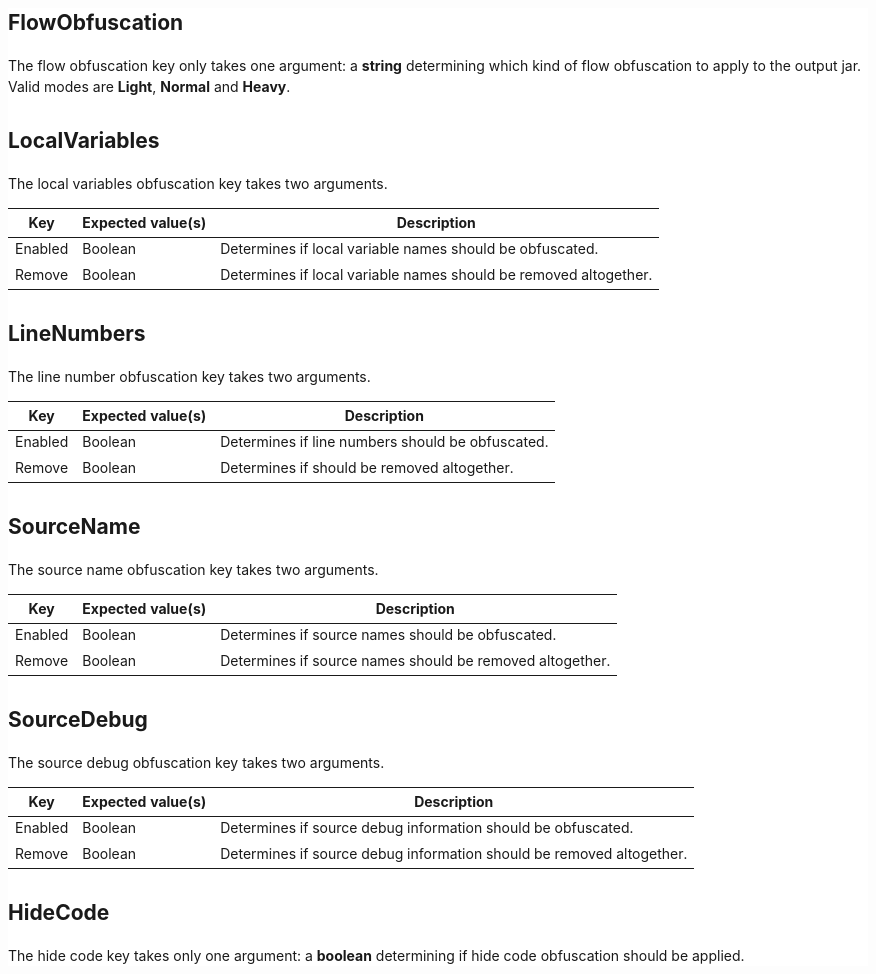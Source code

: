 ## FlowObfuscation

The flow obfuscation key only takes one argument: a **string** determining which kind of flow obfuscation to apply to the output jar. Valid modes are **Light**, **Normal** and **Heavy**.

## LocalVariables

The local variables obfuscation key takes two arguments.

| Key | Expected value(s) | Description |
| --- | --- | --- |
| Enabled | Boolean | Determines if local variable names should be obfuscated. |
| Remove | Boolean | Determines if local variable names should be removed altogether. |

## LineNumbers

The line number obfuscation key takes two arguments.

| Key | Expected value(s) | Description |
| --- | --- | --- |
| Enabled | Boolean | Determines if line numbers should be obfuscated. |
| Remove | Boolean | Determines if should be removed altogether. |

## SourceName

The source name obfuscation key takes two arguments.

| Key | Expected value(s) | Description |
| --- | --- | --- |
| Enabled | Boolean | Determines if source names should be obfuscated. |
| Remove | Boolean | Determines if source names should be removed altogether. |

## SourceDebug

The source debug obfuscation key takes two arguments.

| Key | Expected value(s) | Description |
| --- | --- | --- |
| Enabled | Boolean | Determines if source debug information should be obfuscated. |
| Remove | Boolean | Determines if source debug information should be removed altogether. |

## HideCode

The hide code key takes only one argument: a **boolean** determining if hide code obfuscation should be applied.
